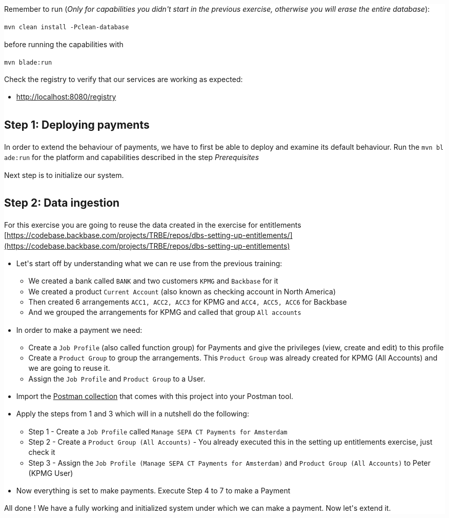 Remember to run (*Only for capabilities you didn't start in the previous exercise, otherwise you will erase the entire database*):

	mvn clean install -Pclean-database

before running the capabilities with

	mvn blade:run
    
Check the registry to verify that our services are working as expected:

* [http://localhost:8080/registry](http://localhost:8080/registry)

## Step 1: Deploying payments

In order to extend the behaviour of payments, we have to first be able to deploy and examine its default behaviour. 
Run the `mvn blade:run` for the platform and capabilities described in the step *Prerequisites*

Next step is to initialize our system.

## Step 2: Data ingestion

For this exercise you are going to reuse the data created in the exercise for entitlements [https://codebase.backbase.com/projects/TRBE/repos/dbs-setting-up-entitlements/](https://codebase.backbase.com/projects/TRBE/repos/dbs-setting-up-entitlements)

* Let's start off by understanding what we can re use from the previous training:
   
    * We created a bank called `BANK` and two customers `KPMG` and `Backbase` for it
    * We created a product `Current Account` (also known as checking account in North America)
    * Then created 6 arrangements `ACC1, ACC2, ACC3` for KPMG and `ACC4, ACC5, ACC6` for Backbase
    * And we grouped the arrangements for KPMG and called that group `All accounts`

* In order to make a payment we need:
    * Create a `Job Profile` (also called function group) for Payments and give the privileges (view, create and edit) to this profile
    * Create a `Product Group` to group the arrangements. This `Product Group` was already created for KPMG (All Accounts) and we are going to reuse it.
    * Assign the `Job Profile` and `Product Group` to a User.
    
* Import the [Postman collection](https://codebase.backbase.com/projects/TRBE/repos/dbs-extending-behavior-extensible-route/browse/postman/DBS%20Training%20-%20Behaviour.postman_collection.json) that comes with this project into your Postman tool.
* Apply the steps from 1 and 3 which will in a nutshell do the following:
   
    * Step 1 - Create a `Job Profile` called `Manage SEPA CT Payments for Amsterdam`
    * Step 2 - Create a `Product Group (All Accounts)` - You already executed this in the setting up 
    entitlements exercise, just check it
    * Step 3 - Assign the `Job Profile (Manage SEPA CT Payments for Amsterdam)` and `Product Group (All Accounts)` to Peter (KPMG User)

* Now everything is set to make payments. Execute Step 4 to 7 to make a Payment

All done ! We have a fully working and initialized system under which we can make a payment. Now let's extend it.
